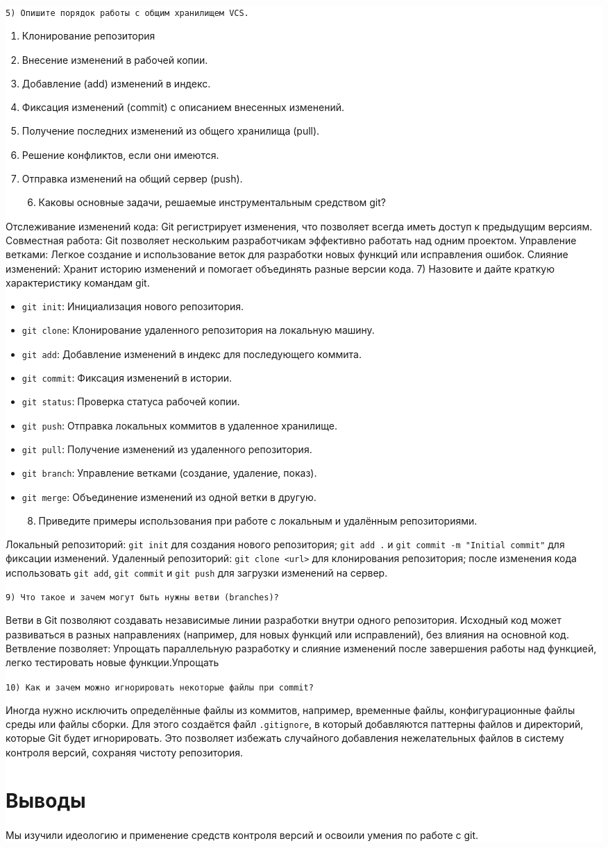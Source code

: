     5) Опишите порядок работы с общим хранилищем VCS.
    
1. Клонирование репозитория 
2. Внесение изменений в рабочей копии.
3. Добавление (add) изменений в индекс.
4. Фиксация изменений (commit) с описанием внесенных изменений.
5. Получение последних изменений из общего хранилища (pull).
6. Решение конфликтов, если они имеются.
7. Отправка изменений на общий сервер (push).

    6) Каковы основные задачи, решаемые инструментальным средством git?

Отслеживание изменений кода: Git регистрирует изменения, что позволяет всегда иметь доступ к предыдущим версиям.
Совместная работа: Git позволяет нескольким разработчикам эффективно работать над одним проектом.
Управление ветками: Легкое создание и использование веток для разработки новых функций или исправления ошибок.
Слияние изменений: Хранит историю изменений и помогает объединять разные версии кода.
    7) Назовите и дайте краткую характеристику командам git.
 
 - `git init`: Инициализация нового репозитория.
- `git clone`: Клонирование удаленного репозитория на локальную машину.
- `git add`: Добавление изменений в индекс для последующего коммита.
- `git commit`: Фиксация изменений в истории.
- `git status`: Проверка статуса рабочей копии.
- `git push`: Отправка локальных коммитов в удаленное хранилище.
- `git pull`: Получение изменений из удаленного репозитория.
- `git branch`: Управление ветками (создание, удаление, показ).
- `git merge`: Объединение изменений из одной ветки в другую.

    8) Приведите примеры использования при работе с локальным и удалённым репозиториями.
    
Локальный репозиторий: `git init` для создания нового репозитория; `git add .` и `git commit -m "Initial commit"` для фиксации изменений. 
Удаленный репозиторий: `git clone <url>` для клонирования репозитория; после изменения кода использовать `git add`, `git commit` и `git push` для загрузки изменений на сервер.

    9) Что такое и зачем могут быть нужны ветви (branches)?

Ветви в Git позволяют создавать независимые линии разработки внутри одного репозитория. Исходный код может развиваться в разных направлениях (например, для новых функций или исправлений), без влияния на основной код. Ветвление позволяет: Упрощать параллельную разработку и слияние изменений после завершения работы над функцией, легко тестировать новые функции.Упрощать 

    10) Как и зачем можно игнорировать некоторые файлы при commit?

Иногда нужно исключить определённые файлы из коммитов, например, временные файлы, конфигурационные файлы среды или файлы сборки. Для этого создаётся файл `.gitignore`, в который добавляются паттерны файлов и директорий, которые Git будет игнорировать. Это позволяет избежать случайного добавления нежелательных файлов в систему контроля версий, сохраняя чистоту репозитория. 



# Выводы

Мы изучили идеологию и применение средств контроля версий и освоили умения по работе с git.


